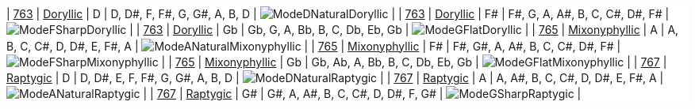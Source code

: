 | [763](https://ianring.com/musictheory/scales/763) | [Doryllic](ModeDNaturalDoryllic.md) | D | D, D#, F, F#, G, G#, A, B, D | ![ModeDNaturalDoryllic](ModeDNaturalDoryllic.png) |
| [763](https://ianring.com/musictheory/scales/763) | [Doryllic](ModeFSharpDoryllic.md) | F# | F#, G, A, A#, B, C, C#, D#, F# | ![ModeFSharpDoryllic](ModeFSharpDoryllic.png) |
| [763](https://ianring.com/musictheory/scales/763) | [Doryllic](ModeGFlatDoryllic.md) | Gb | Gb, G, A, Bb, B, C, Db, Eb, Gb | ![ModeGFlatDoryllic](ModeGFlatDoryllic.png) |
| [765](https://ianring.com/musictheory/scales/765) | [Mixonyphyllic](ModeANaturalMixonyphyllic.md) | A | A, B, C, C#, D, D#, E, F#, A | ![ModeANaturalMixonyphyllic](ModeANaturalMixonyphyllic.png) |
| [765](https://ianring.com/musictheory/scales/765) | [Mixonyphyllic](ModeFSharpMixonyphyllic.md) | F# | F#, G#, A, A#, B, C, C#, D#, F# | ![ModeFSharpMixonyphyllic](ModeFSharpMixonyphyllic.png) |
| [765](https://ianring.com/musictheory/scales/765) | [Mixonyphyllic](ModeGFlatMixonyphyllic.md) | Gb | Gb, Ab, A, Bb, B, C, Db, Eb, Gb | ![ModeGFlatMixonyphyllic](ModeGFlatMixonyphyllic.png) |
| [767](https://ianring.com/musictheory/scales/767) | [Raptygic](ModeDNaturalRaptygic.md) | D | D, D#, E, F, F#, G, G#, A, B, D | ![ModeDNaturalRaptygic](ModeDNaturalRaptygic.png) |
| [767](https://ianring.com/musictheory/scales/767) | [Raptygic](ModeANaturalRaptygic.md) | A | A, A#, B, C, C#, D, D#, E, F#, A | ![ModeANaturalRaptygic](ModeANaturalRaptygic.png) |
| [767](https://ianring.com/musictheory/scales/767) | [Raptygic](ModeGSharpRaptygic.md) | G# | G#, A, A#, B, C, C#, D, D#, F, G# | ![ModeGSharpRaptygic](ModeGSharpRaptygic.png) |
